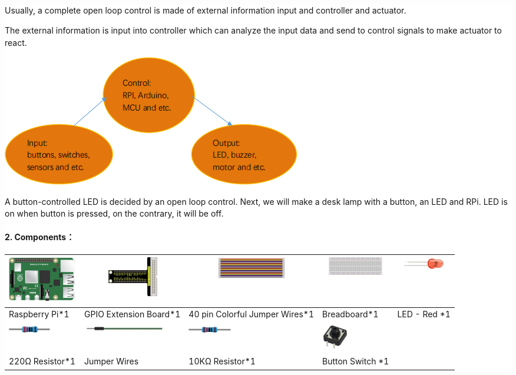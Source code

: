 Usually, a complete open loop control is made of external information input and controller and actuator.

The external information is input into controller which can analyze the input data and send to control signals to make actuator to react.

![](media/ebb6bb8058377aa3715096f9296c8e07.png)

A button-controlled LED is decided by an open loop control. Next, we will make a desk lamp with a button, an LED and RPi. LED is on when button is pressed, on the contrary, it will be off.

#### 2. Components：

| ![img](media/wps268.png) | ![img](media/wps358.jpg) | ![img](media/wps359.jpg) | ![img](media/wps422.jpg) | ![img](media/wps361.jpg) |
| ------------------------------------------------------------ | ------------------------------------------------------------ | ------------------------------------------------------------ | ------------------------------------------------------------ | ------------------------------------------------------------ |
| Raspberry Pi*1                                               | GPIO Extension Board*1                                       | 40 pin Colorful Jumper Wires*1                               | Breadboard*1                                                 | LED - Red *1                                                 |
|  ![img](media/wps364.jpg) | ![img](media/wps365.jpg)  |  ![img](media/wps366.jpg) | ![img](media/wps367.jpg) |                                                              |
| 220Ω Resistor*1                                              | Jumper Wires                                                 | 10KΩ Resistor*1                                              | Button Switch *1                                             |                                                              |
